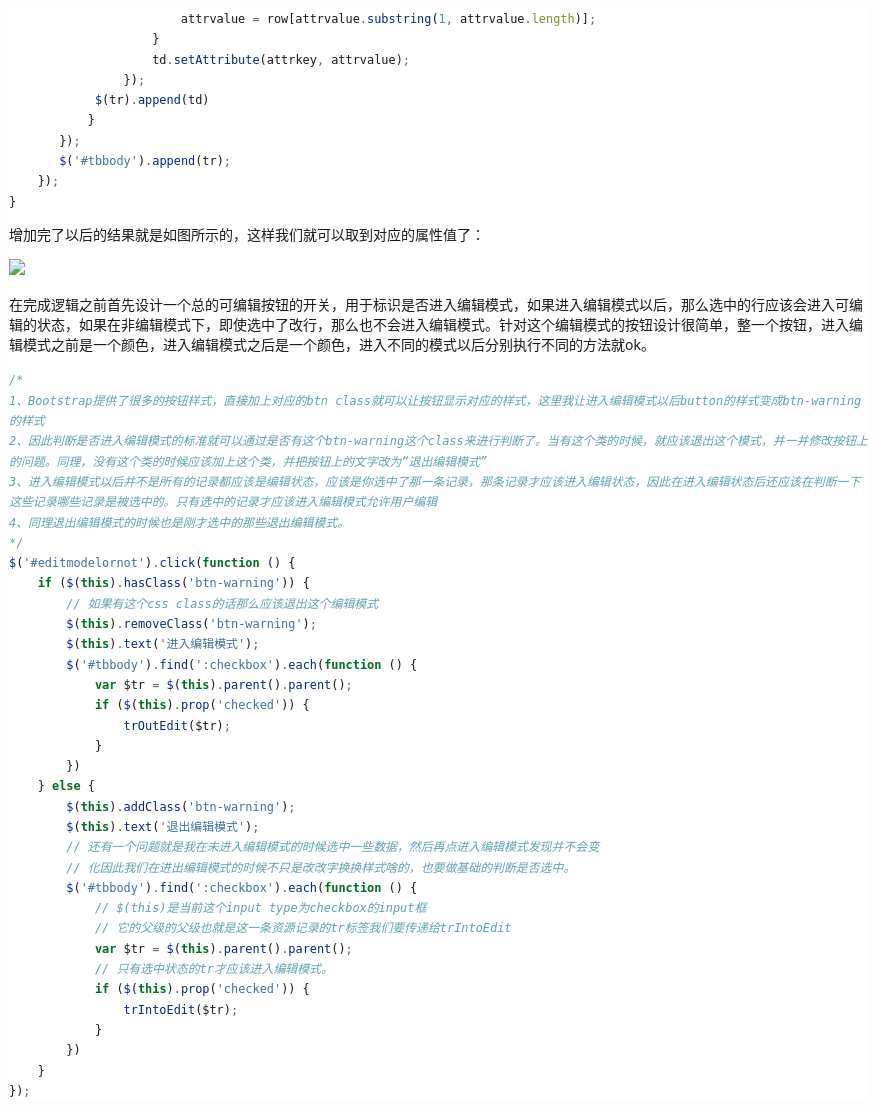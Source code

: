 ```javascript
                        attrvalue = row[attrvalue.substring(1, attrvalue.length)];
                    }
                    td.setAttribute(attrkey, attrvalue);
                });
            $(tr).append(td)
           }
       });
       $('#tbbody').append(tr);
    });
}
```

增加完了以后的结果就是如图所示的，这样我们就可以取到对应的属性值了：

![](http://tuku.dcgamer.top/18-8-17/27557887.jpg)

在完成逻辑之前首先设计一个总的可编辑按钮的开关，用于标识是否进入编辑模式，如果进入编辑模式以后，那么选中的行应该会进入可编辑的状态，如果在非编辑模式下，即使选中了改行，那么也不会进入编辑模式。针对这个编辑模式的按钮设计很简单，整一个按钮，进入编辑模式之前是一个颜色，进入编辑模式之后是一个颜色，进入不同的模式以后分别执行不同的方法就ok。

```javascript
/*
1、Bootstrap提供了很多的按钮样式，直接加上对应的btn class就可以让按钮显示对应的样式，这里我让进入编辑模式以后button的样式变成btn-warning的样式
2、因此判断是否进入编辑模式的标准就可以通过是否有这个btn-warning这个class来进行判断了。当有这个类的时候，就应该退出这个模式，并一并修改按钮上的问题。同理，没有这个类的时候应该加上这个类，并把按钮上的文字改为“退出编辑模式”
3、进入编辑模式以后并不是所有的记录都应该是编辑状态，应该是你选中了那一条记录，那条记录才应该进入编辑状态，因此在进入编辑状态后还应该在判断一下这些记录哪些记录是被选中的。只有选中的记录才应该进入编辑模式允许用户编辑
4、同理退出编辑模式的时候也是刚才选中的那些退出编辑模式。
*/
$('#editmodelornot').click(function () {
    if ($(this).hasClass('btn-warning')) {
        // 如果有这个css class的话那么应该退出这个编辑模式
        $(this).removeClass('btn-warning');
        $(this).text('进入编辑模式');
        $('#tbbody').find(':checkbox').each(function () {
            var $tr = $(this).parent().parent();
            if ($(this).prop('checked')) {
                trOutEdit($tr);
            }
        })
    } else {
        $(this).addClass('btn-warning');
        $(this).text('退出编辑模式');
        // 还有一个问题就是我在未进入编辑模式的时候选中一些数据，然后再点进入编辑模式发现并不会变
        // 化因此我们在进出编辑模式的时候不只是改改字换换样式啥的，也要做基础的判断是否选中。
        $('#tbbody').find(':checkbox').each(function () {
            // $(this)是当前这个input type为checkbox的input框
            // 它的父级的父级也就是这一条资源记录的tr标签我们要传递给trIntoEdit
            var $tr = $(this).parent().parent();
            // 只有选中状态的tr才应该进入编辑模式。
            if ($(this).prop('checked')) {
                trIntoEdit($tr);
            }
        })
    }
});
```
